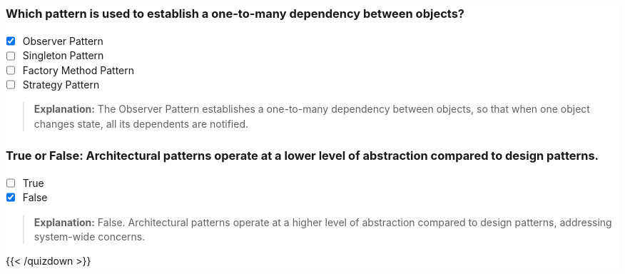 ### Which pattern is used to establish a one-to-many dependency between objects?

- [x] Observer Pattern
- [ ] Singleton Pattern
- [ ] Factory Method Pattern
- [ ] Strategy Pattern

> **Explanation:** The Observer Pattern establishes a one-to-many dependency between objects, so that when one object changes state, all its dependents are notified.

### True or False: Architectural patterns operate at a lower level of abstraction compared to design patterns.

- [ ] True
- [x] False

> **Explanation:** False. Architectural patterns operate at a higher level of abstraction compared to design patterns, addressing system-wide concerns.

{{< /quizdown >}}
